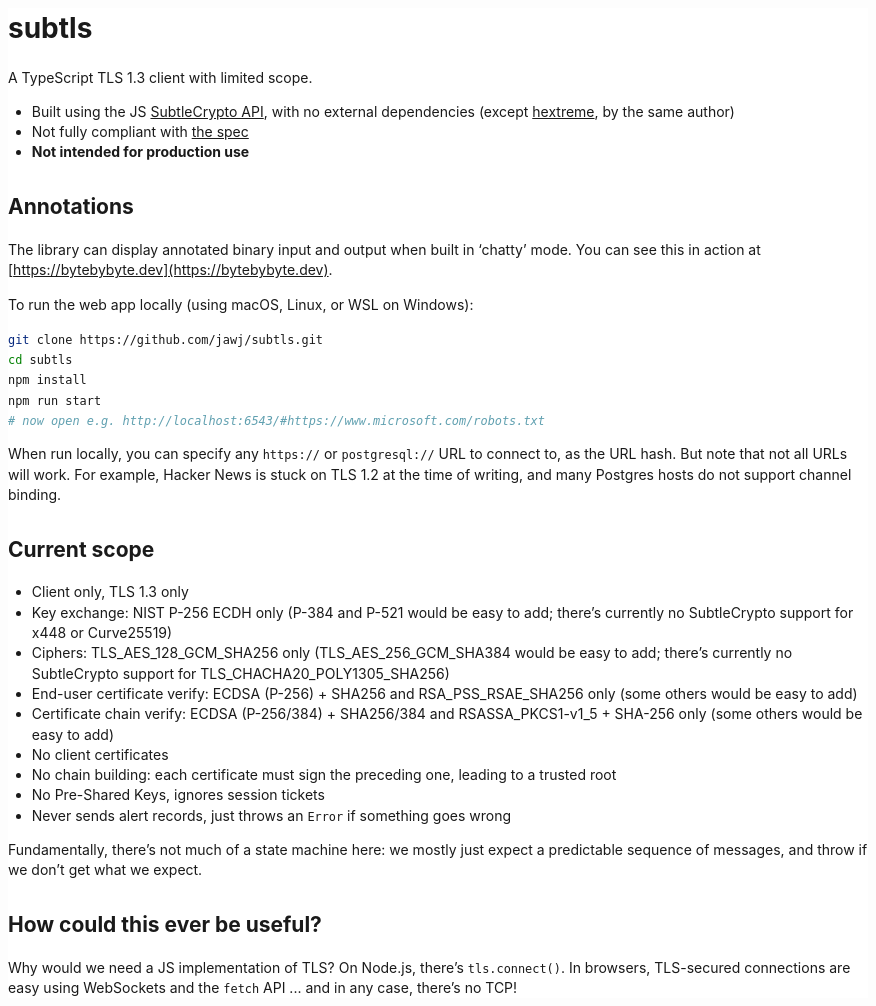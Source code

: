 # subtls

A TypeScript TLS 1.3 client with limited scope.

* Built using the JS [SubtleCrypto API](https://developer.mozilla.org/en-US/docs/Web/API/SubtleCrypto), with no external dependencies (except [hextreme](https://github.com/jawj/hextreme/), by the same author)
* Not fully compliant with [the spec](https://www.rfc-editor.org/rfc/rfc8446)
* **Not intended for production use**

## Annotations

The library can display annotated binary input and output when built in ‘chatty’ mode. You can see this in action at [https://bytebybyte.dev](https://bytebybyte.dev).

To run the web app locally (using macOS, Linux, or WSL on Windows):

```bash
git clone https://github.com/jawj/subtls.git
cd subtls
npm install
npm run start
# now open e.g. http://localhost:6543/#https://www.microsoft.com/robots.txt
```

When run locally, you can specify any `https://` or `postgresql://` URL to connect to, as the URL hash. But note that not all URLs will work. For example, Hacker News is stuck on TLS 1.2 at the time of writing, and many Postgres hosts do not support channel binding.

## Current scope

* Client only, TLS 1.3 only
* Key exchange: NIST P-256 ECDH only (P-384 and P-521 would be easy to add; there’s currently no SubtleCrypto support for x448 or Curve25519)
* Ciphers: TLS_AES_128_GCM_SHA256 only (TLS_AES_256_GCM_SHA384 would be easy to add; there’s currently no SubtleCrypto support for TLS_CHACHA20_POLY1305_SHA256)
* End-user certificate verify: ECDSA (P-256) + SHA256 and RSA_PSS_RSAE_SHA256 only (some others would be easy to add)
* Certificate chain verify: ECDSA (P-256/384) + SHA256/384 and RSASSA_PKCS1-v1_5 + SHA-256 only (some others would be easy to add)
* No client certificates
* No chain building: each certificate must sign the preceding one, leading to a trusted root
* No Pre-Shared Keys, ignores session tickets
* Never sends alert records, just throws an `Error` if something goes wrong

Fundamentally, there’s not much of a state machine here: we mostly just expect a predictable sequence of messages, and throw if we don’t get what we expect.

## How could this ever be useful?

Why would we need a JS implementation of TLS? On Node.js, there’s `tls.connect()`. In browsers, TLS-secured connections are easy using WebSockets and the `fetch` API ... and in any case, there’s no TCP!
